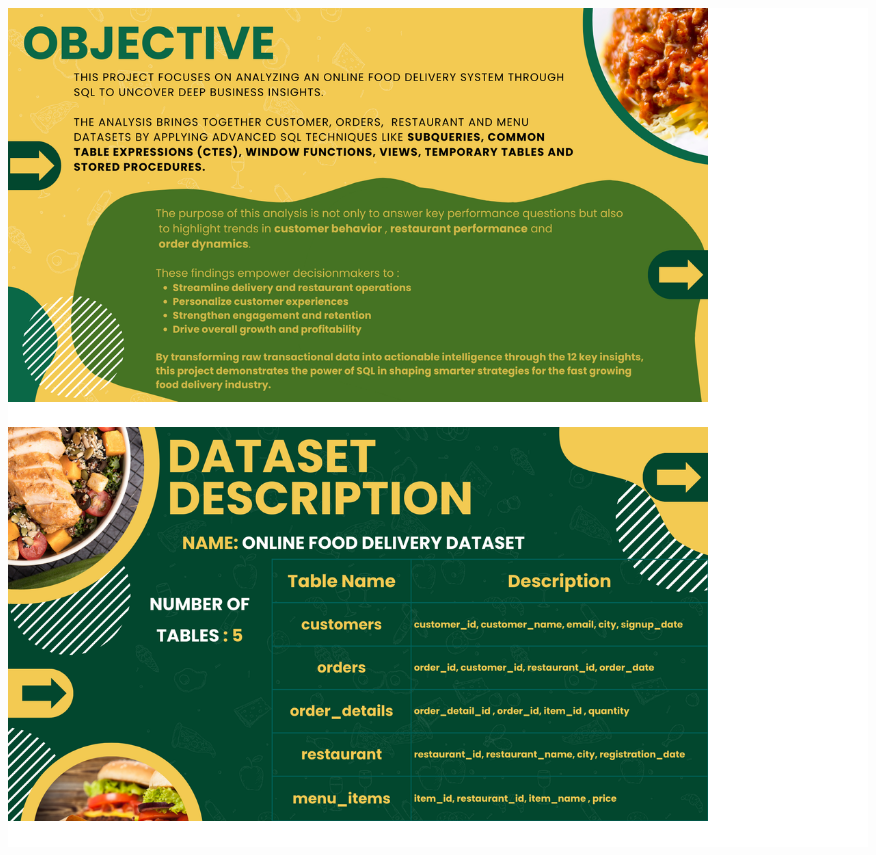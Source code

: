   <img src="https://github.com/datawithbiswajeet/Food_Delivery_Buisness_Analysis_SQL_Advance/blob/main/2.png" width="700">
  <br><br>
  <img src="https://github.com/datawithbiswajeet/Food_Delivery_Buisness_Analysis_SQL_Advance/blob/main/3.png" width="700">
  <br><br>